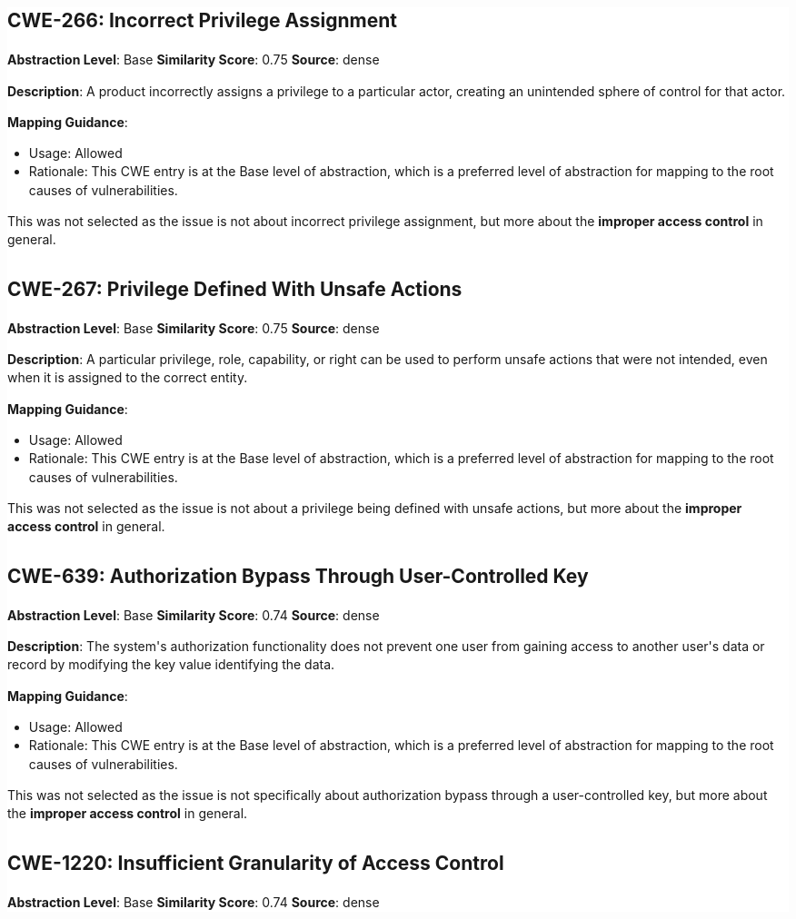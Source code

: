 ## CWE-266: Incorrect Privilege Assignment
**Abstraction Level**: Base
**Similarity Score**: 0.75
**Source**: dense

**Description**:
A product incorrectly assigns a privilege to a particular actor, creating an unintended sphere of control for that actor.

**Mapping Guidance**:
- Usage: Allowed
- Rationale: This CWE entry is at the Base level of abstraction, which is a preferred level of abstraction for mapping to the root causes of vulnerabilities.

This was not selected as the issue is not about incorrect privilege assignment, but more about the **improper access control** in general.

## CWE-267: Privilege Defined With Unsafe Actions
**Abstraction Level**: Base
**Similarity Score**: 0.75
**Source**: dense

**Description**:
A particular privilege, role, capability, or right can be used to perform unsafe actions that were not intended, even when it is assigned to the correct entity.

**Mapping Guidance**:
- Usage: Allowed
- Rationale: This CWE entry is at the Base level of abstraction, which is a preferred level of abstraction for mapping to the root causes of vulnerabilities.

This was not selected as the issue is not about a privilege being defined with unsafe actions, but more about the **improper access control** in general.

## CWE-639: Authorization Bypass Through User-Controlled Key
**Abstraction Level**: Base
**Similarity Score**: 0.74
**Source**: dense

**Description**:
The system's authorization functionality does not prevent one user from gaining access to another user's data or record by modifying the key value identifying the data.

**Mapping Guidance**:
- Usage: Allowed
- Rationale: This CWE entry is at the Base level of abstraction, which is a preferred level of abstraction for mapping to the root causes of vulnerabilities.

This was not selected as the issue is not specifically about authorization bypass through a user-controlled key, but more about the **improper access control** in general.

## CWE-1220: Insufficient Granularity of Access Control
**Abstraction Level**: Base
**Similarity Score**: 0.74
**Source**: dense
